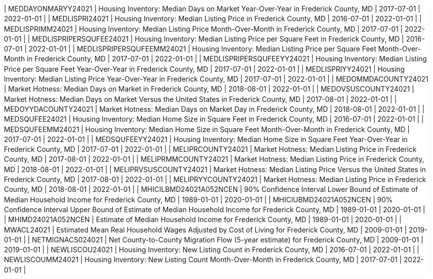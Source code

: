 | MEDDAYONMARYY24021        | Housing Inventory: Median Days on Market Year-Over-Year in Frederick County, MD                                                                                               | 2017-07-01          | 2022-01-01        |
| MEDLISPRI24021            | Housing Inventory: Median Listing Price in Frederick County, MD                                                                                                               | 2016-07-01          | 2022-01-01        |
| MEDLISPRIMM24021          | Housing Inventory: Median Listing Price Month-Over-Month in Frederick County, MD                                                                                              | 2017-07-01          | 2022-01-01        |
| MEDLISPRIPERSQUFEE24021   | Housing Inventory: Median Listing Price per Square Feet in Frederick County, MD                                                                                               | 2016-07-01          | 2022-01-01        |
| MEDLISPRIPERSQUFEEMM24021 | Housing Inventory: Median Listing Price per Square Feet Month-Over-Month in Frederick County, MD                                                                              | 2017-07-01          | 2022-01-01        |
| MEDLISPRIPERSQUFEEYY24021 | Housing Inventory: Median Listing Price per Square Feet Year-Over-Year in Frederick County, MD                                                                                | 2017-07-01          | 2022-01-01        |
| MEDLISPRIYY24021          | Housing Inventory: Median Listing Price Year-Over-Year in Frederick County, MD                                                                                                | 2017-07-01          | 2022-01-01        |
| MEDOMMDACOUNTY24021       | Market Hotness: Median Days on Market in Frederick County, MD                                                                                                                 | 2018-08-01          | 2022-01-01        |
| MEDOVSUSCOUNTY24021       | Market Hotness: Median Days on Market Versus the United States in Frederick County, MD                                                                                        | 2017-08-01          | 2022-01-01        |
| MEDOYYDACOUNTY24021       | Market Hotness: Median Days on Market Day in Frederick County, MD                                                                                                             | 2018-08-01          | 2022-01-01        |
| MEDSQUFEE24021            | Housing Inventory: Median Home Size in Square Feet in Frederick County, MD                                                                                                    | 2016-07-01          | 2022-01-01        |
| MEDSQUFEEMM24021          | Housing Inventory: Median Home Size in Square Feet Month-Over-Month in Frederick County, MD                                                                                   | 2017-07-01          | 2022-01-01        |
| MEDSQUFEEYY24021          | Housing Inventory: Median Home Size in Square Feet Year-Over-Year in Frederick County, MD                                                                                     | 2017-07-01          | 2022-01-01        |
| MELIPRCOUNTY24021         | Market Hotness: Median Listing Price in Frederick County, MD                                                                                                                  | 2017-08-01          | 2022-01-01        |
| MELIPRMMCOUNTY24021       | Market Hotness: Median Listing Price in Frederick County, MD                                                                                                                  | 2018-08-01          | 2022-01-01        |
| MELIPRVSUSCOUNTY24021     | Market Hotness: Median Listing Price Versus the United States in Frederick County, MD                                                                                         | 2017-08-01          | 2022-01-01        |
| MELIPRYYCOUNTY24021       | Market Hotness: Median Listing Price in Frederick County, MD                                                                                                                  | 2018-08-01          | 2022-01-01        |
| MHICILBMD24021A052NCEN    | 90% Confidence Interval Lower Bound of Estimate of Median Household Income for Frederick County, MD                                                                           | 1989-01-01          | 2020-01-01        |
| MHICIUBMD24021A052NCEN    | 90% Confidence Interval Upper Bound of Estimate of Median Household Income for Frederick County, MD                                                                           | 1989-01-01          | 2020-01-01        |
| MHIMD24021A052NCEN        | Estimate of Median Household Income for Frederick County, MD                                                                                                                  | 1989-01-01          | 2020-01-01        |
| MWACL24021                | Estimated Mean Real Household Wages Adjusted by Cost of Living for Frederick County, MD                                                                                       | 2009-01-01          | 2019-01-01        |
| NETMIGNACS024021          | Net County-to-County Migration Flow (5-year estimate) for Frederick County, MD                                                                                                | 2009-01-01          | 2019-01-01        |
| NEWLISCOU24021            | Housing Inventory: New Listing Count in Frederick County, MD                                                                                                                  | 2016-07-01          | 2022-01-01        |
| NEWLISCOUMM24021          | Housing Inventory: New Listing Count Month-Over-Month in Frederick County, MD                                                                                                 | 2017-07-01          | 2022-01-01        |